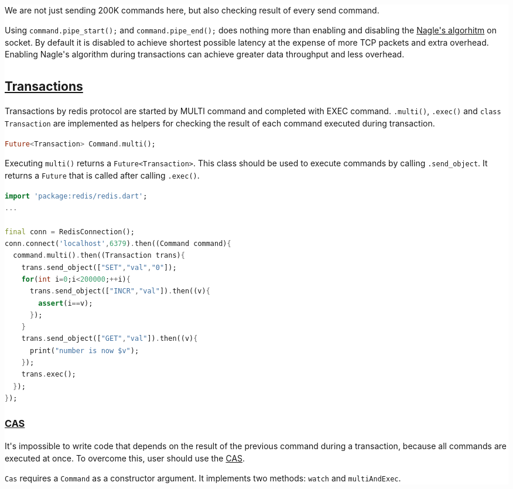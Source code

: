 ```dart
```

We are not just sending 200K commands here, but also checking result of every send command.

Using `command.pipe_start();` and  `command.pipe_end();` does nothing more
than enabling and disabling the [Nagle's algorhitm](https://en.wikipedia.org/wiki/Nagle%27s_algorithm) on socket. By default it is disabled to achieve shortest
possible latency at the expense of more TCP packets and extra overhead. Enabling
Nagle's algorithm during transactions can achieve greater data throughput and
less overhead.

## [Transactions](http://redis.io/topics/transactions)

Transactions by redis protocol are started by MULTI command and completed with
EXEC command. `.multi()`, `.exec()` and `class Transaction` are implemented as
helpers for checking the result of each command executed during transaction.

```dart
Future<Transaction> Command.multi();
```

Executing `multi()` returns a `Future<Transaction>`. This class should be used
to execute commands by calling `.send_object`. It returns a `Future` that is
called after calling `.exec()`.

```dart
import 'package:redis/redis.dart';
...

final conn = RedisConnection();
conn.connect('localhost',6379).then((Command command){
  command.multi().then((Transaction trans){
    trans.send_object(["SET","val","0"]);
    for(int i=0;i<200000;++i){
      trans.send_object(["INCR","val"]).then((v){
        assert(i==v);
      });
    }
    trans.send_object(["GET","val"]).then((v){
      print("number is now $v");
    });
    trans.exec();
  });
});
```
    
### [CAS](http://redis.io/topics/transactions#cas)

It's impossible to write code that depends on the result of the previous command 
during a transaction, because all commands are executed at once. To overcome
this, user should use the [CAS](http://redis.io/topics/transactions#cas).

`Cas` requires a `Command` as a constructor argument. It implements two methods:
`watch` and `multiAndExec`.  
